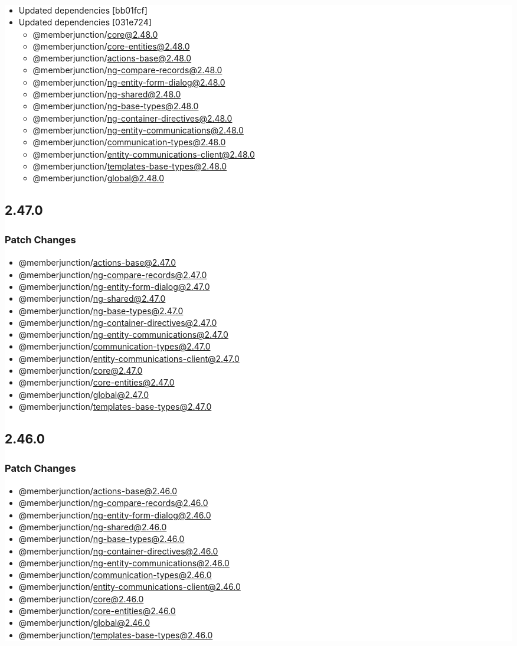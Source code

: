 - Updated dependencies [bb01fcf]
- Updated dependencies [031e724]
  - @memberjunction/core@2.48.0
  - @memberjunction/core-entities@2.48.0
  - @memberjunction/actions-base@2.48.0
  - @memberjunction/ng-compare-records@2.48.0
  - @memberjunction/ng-entity-form-dialog@2.48.0
  - @memberjunction/ng-shared@2.48.0
  - @memberjunction/ng-base-types@2.48.0
  - @memberjunction/ng-container-directives@2.48.0
  - @memberjunction/ng-entity-communications@2.48.0
  - @memberjunction/communication-types@2.48.0
  - @memberjunction/entity-communications-client@2.48.0
  - @memberjunction/templates-base-types@2.48.0
  - @memberjunction/global@2.48.0

## 2.47.0

### Patch Changes

- @memberjunction/actions-base@2.47.0
- @memberjunction/ng-compare-records@2.47.0
- @memberjunction/ng-entity-form-dialog@2.47.0
- @memberjunction/ng-shared@2.47.0
- @memberjunction/ng-base-types@2.47.0
- @memberjunction/ng-container-directives@2.47.0
- @memberjunction/ng-entity-communications@2.47.0
- @memberjunction/communication-types@2.47.0
- @memberjunction/entity-communications-client@2.47.0
- @memberjunction/core@2.47.0
- @memberjunction/core-entities@2.47.0
- @memberjunction/global@2.47.0
- @memberjunction/templates-base-types@2.47.0

## 2.46.0

### Patch Changes

- @memberjunction/actions-base@2.46.0
- @memberjunction/ng-compare-records@2.46.0
- @memberjunction/ng-entity-form-dialog@2.46.0
- @memberjunction/ng-shared@2.46.0
- @memberjunction/ng-base-types@2.46.0
- @memberjunction/ng-container-directives@2.46.0
- @memberjunction/ng-entity-communications@2.46.0
- @memberjunction/communication-types@2.46.0
- @memberjunction/entity-communications-client@2.46.0
- @memberjunction/core@2.46.0
- @memberjunction/core-entities@2.46.0
- @memberjunction/global@2.46.0
- @memberjunction/templates-base-types@2.46.0
